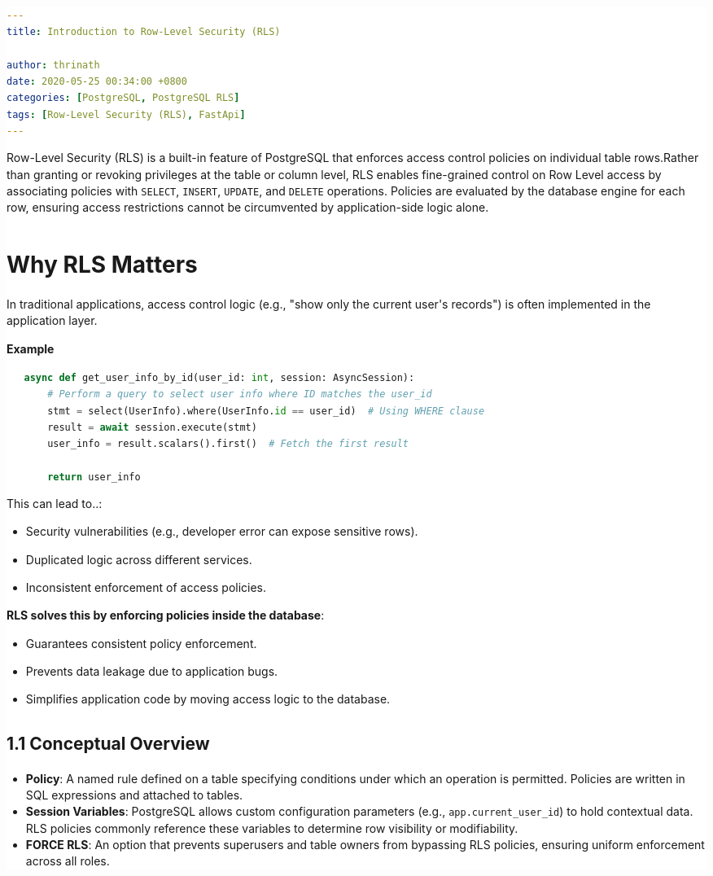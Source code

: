 ```yaml
---
title: Introduction to Row-Level Security (RLS)

author: thrinath
date: 2020-05-25 00:34:00 +0800
categories: [PostgreSQL, PostgreSQL RLS]
tags: [Row-Level Security (RLS), FastApi]
---
```


Row-Level Security (RLS) is a built-in feature of PostgreSQL that enforces access control policies on individual table rows.Rather than granting or revoking privileges at the table or column level, RLS enables fine-grained control on Row Level access by associating policies with `SELECT`, `INSERT`, `UPDATE`, and `DELETE` operations. Policies are evaluated by the database engine for each row, ensuring access restrictions cannot be circumvented by application-side logic alone.


# Why RLS Matters
In traditional applications, access control logic (e.g., "show only the current user's records") is often implemented in the application layer.

 **Example**

 ```python
    async def get_user_info_by_id(user_id: int, session: AsyncSession):
        # Perform a query to select user info where ID matches the user_id
        stmt = select(UserInfo).where(UserInfo.id == user_id)  # Using WHERE clause
        result = await session.execute(stmt)
        user_info = result.scalars().first()  # Fetch the first result
        
        return user_info

 ```

 This can lead to..:

* Security vulnerabilities (e.g., developer error can expose sensitive rows).

* Duplicated logic across different services.

* Inconsistent enforcement of access policies.

**RLS solves this by enforcing policies inside the database**:

* Guarantees consistent policy enforcement.

* Prevents data leakage due to application bugs.

* Simplifies application code by moving access logic to the database.



## 1.1 Conceptual Overview

* **Policy**: A named rule defined on a table specifying conditions under which an operation is permitted. Policies are written in SQL expressions and attached to tables.
* **Session Variables**: PostgreSQL allows custom configuration parameters (e.g., `app.current_user_id`) to hold contextual data. RLS policies commonly reference these variables to determine row visibility or modifiability.
* **FORCE RLS**: An option that prevents superusers and table owners from bypassing RLS policies, ensuring uniform enforcement across all roles.
